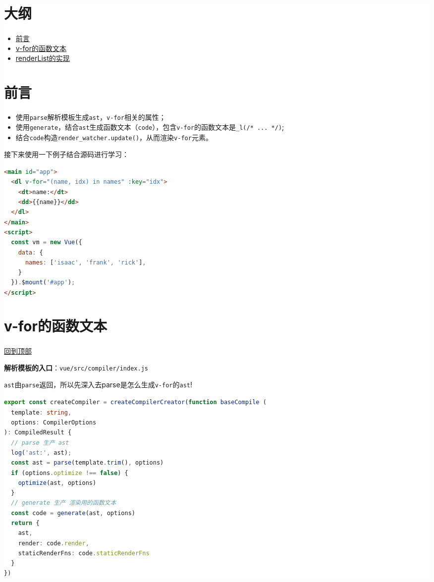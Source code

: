 # 大纲

- [前言](#前言)
- [v-for的函数文本](#v-for的函数文本)
- [renderList的实现](#renderList的实现)

# 前言

- 使用`parse`解析模板生成`ast`，`v-for`相关的属性；
- 使用`generate`，结合`ast`生成函数文本（`code`），包含`v-for`的函数文本是`_l(/* ... */)`;
- 结合`code`构造`render_watcher.update()`，从而渲染`v-for`元素。

接下来使用一下例子结合源码进行学习：

```html
<main id="app">
  <dl v-for="(name, idx) in names" :key="idx">
    <dt>name:</dt>
    <dd>{{name}}</dd>
  </dl>
</main>
<script>
  const vm = new Vue({
    data: {
      names: ['isaac', 'frank', 'rick'],
    }
  }).$mount('#app');
</script>
```


# v-for的函数文本

[回到顶部](#大纲)

**解析模板的入口**：`vue/src/compiler/index.js`

`ast`由`parse`返回，所以先深入去parse是怎么生成`v-for`的`ast`!
```typescript
export const createCompiler = createCompilerCreator(function baseCompile (
  template: string,
  options: CompilerOptions
): CompiledResult {
  // parse 生产 ast
  log('ast:', ast);
  const ast = parse(template.trim(), options)
  if (options.optimize !== false) {
    optimize(ast, options)
  }
  // generate 生产 渲染用的函数文本
  const code = generate(ast, options)
  return {
    ast,
    render: code.render,
    staticRenderFns: code.staticRenderFns
  }
})
```
